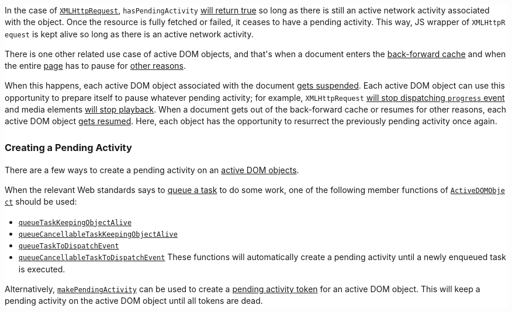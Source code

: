 In the case of [`XMLHttpRequest`](https://github.com/WebKit/WebKit/blob/main/Source/WebCore/xml/XMLHttpRequest.h),
`hasPendingActivity` [will return true](https://github.com/WebKit/WebKit/blob/main/Source/WebCore/xml/XMLHttpRequest.cpp#L1195)
so long as there is still an active network activity associated with the object.
Once the resource is fully fetched or failed, it ceases to have a pending activity.
This way, JS wrapper of `XMLHttpRequest` is kept alive so long as there is an active network activity.

There is one other related use case of active DOM objects,
and that's when a document enters the [back-forward cache](https://github.com/WebKit/WebKit/blob/main/Source/WebCore/history/BackForwardCache.h)
and when the entire [page](https://github.com/WebKit/WebKit/blob/main/Source/WebCore/page/Page.h) has to pause
for [other reasons](https://github.com/WebKit/WebKit/blob/64cdede660d9eaea128fd151281f4715851c4fe2/Source/WebCore/dom/ActiveDOMObject.h#L45).

When this happens, each active DOM object associated with the document
[gets suspended](https://github.com/WebKit/WebKit/blob/64cdede660d9eaea128fd151281f4715851c4fe2/Source/WebCore/dom/ActiveDOMObject.h#L70).
Each active DOM object can use this opportunity to prepare itself to pause whatever pending activity;
for example, `XMLHttpRequest` [will stop dispatching `progress` event](https://github.com/WebKit/WebKit/blob/64cdede660d9eaea128fd151281f4715851c4fe2/Source/WebCore/xml/XMLHttpRequest.cpp#L1157)
and media elements [will stop playback](https://github.com/WebKit/WebKit/blob/64cdede660d9eaea128fd151281f4715851c4fe2/Source/WebCore/html/HTMLMediaElement.cpp#L6008).
When a document gets out of the back-forward cache or resumes for other reasons,
each active DOM object [gets resumed](https://github.com/WebKit/WebKit/blob/64cdede660d9eaea128fd151281f4715851c4fe2/Source/WebCore/dom/ActiveDOMObject.h#L71).
Here, each object has the opportunity to resurrect the previously pending activity once again.

### Creating a Pending Activity

There are a few ways to create a pending activity on an [active DOM objects](https://github.com/WebKit/WebKit/blob/main/Source/WebCore/dom/ActiveDOMObject.h).

When the relevant Web standards says to [queue a task](https://html.spec.whatwg.org/multipage/webappapis.html#queue-a-task) to do some work,
one of the following member functions of [`ActiveDOMObject`](https://github.com/WebKit/WebKit/blob/main/Source/WebCore/dom/ActiveDOMObject.h) should be used:
 * [`queueTaskKeepingObjectAlive`](https://github.com/WebKit/WebKit/blob/64cdede660d9eaea128fd151281f4715851c4fe2/Source/WebCore/dom/ActiveDOMObject.h#L106)
 * [`queueCancellableTaskKeepingObjectAlive`](https://github.com/WebKit/WebKit/blob/64cdede660d9eaea128fd151281f4715851c4fe2/Source/WebCore/dom/ActiveDOMObject.h#L114)
 * [`queueTaskToDispatchEvent`](https://github.com/WebKit/WebKit/blob/64cdede660d9eaea128fd151281f4715851c4fe2/Source/WebCore/dom/ActiveDOMObject.h#L124)
 * [`queueCancellableTaskToDispatchEvent`](https://github.com/WebKit/WebKit/blob/64cdede660d9eaea128fd151281f4715851c4fe2/Source/WebCore/dom/ActiveDOMObject.h#L130)
These functions will automatically create a pending activity until a newly enqueued task is executed.

Alternatively, [`makePendingActivity`](https://github.com/WebKit/WebKit/blob/64cdede660d9eaea128fd151281f4715851c4fe2/Source/WebCore/dom/ActiveDOMObject.h#L97)
can be used to create a [pending activity token](https://github.com/WebKit/WebKit/blob/main/Source/WebCore/dom/ActiveDOMObject.h#L78)
for an active DOM object.
This will keep a pending activity on the active DOM object until all tokens are dead.
